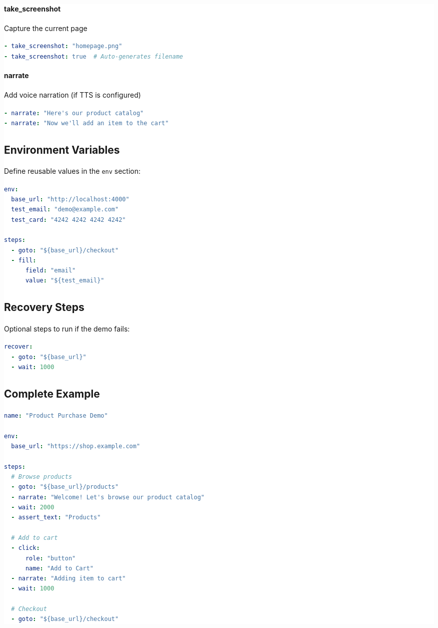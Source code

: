 #### take_screenshot
Capture the current page
```yaml
- take_screenshot: "homepage.png"
- take_screenshot: true  # Auto-generates filename
```

#### narrate
Add voice narration (if TTS is configured)
```yaml
- narrate: "Here's our product catalog"
- narrate: "Now we'll add an item to the cart"
```

## Environment Variables

Define reusable values in the `env` section:

```yaml
env:
  base_url: "http://localhost:4000"
  test_email: "demo@example.com"
  test_card: "4242 4242 4242 4242"

steps:
  - goto: "${base_url}/checkout"
  - fill:
      field: "email"
      value: "${test_email}"
```

## Recovery Steps

Optional steps to run if the demo fails:

```yaml
recover:
  - goto: "${base_url}"
  - wait: 1000
```

## Complete Example

```yaml
name: "Product Purchase Demo"

env:
  base_url: "https://shop.example.com"

steps:
  # Browse products
  - goto: "${base_url}/products"
  - narrate: "Welcome! Let's browse our product catalog"
  - wait: 2000
  - assert_text: "Products"
  
  # Add to cart
  - click:
      role: "button"
      name: "Add to Cart"
  - narrate: "Adding item to cart"
  - wait: 1000
  
  # Checkout
  - goto: "${base_url}/checkout"
```